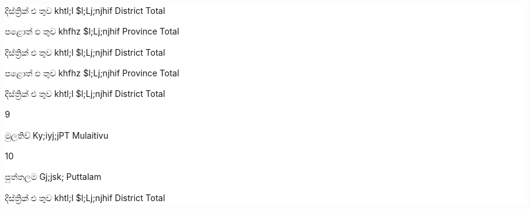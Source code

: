 දිස්ත්‍රික් එ තුව khtl;l $l;Lj;njhif District Total

පළොත් ඵ තුව khfhz $l;Lj;njhif Province Total

දිස්ත්‍රික් එ තුව khtl;l $l;Lj;njhif District Total

පළොත් ඵ තුව khfhz $l;Lj;njhif Province Total

දිස්ත්‍රික් එ තුව khtl;l $l;Lj;njhif District Total

9

මුලතිව් Ky;iyj;jPT Mulaitivu

10

පුත්තලම Gj;jsk; Puttalam

දිස්ත්‍රික් එ තුව khtl;l $l;Lj;njhif District Total